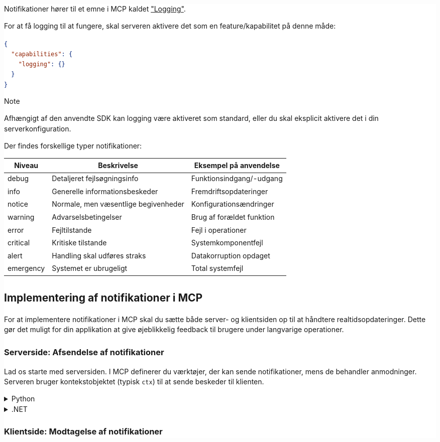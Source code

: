 Notifikationer hører til et emne i MCP kaldet ["Logging"](https://modelcontextprotocol.io/specification/draft/server/utilities/logging).

For at få logging til at fungere, skal serveren aktivere det som en feature/kapabilitet på denne måde:

```json
{
  "capabilities": {
    "logging": {}
  }
}
```

> [!NOTE]
> Afhængigt af den anvendte SDK kan logging være aktiveret som standard, eller du skal eksplicit aktivere det i din serverkonfiguration.

Der findes forskellige typer notifikationer:

| Niveau     | Beskrivelse                   | Eksempel på anvendelse          |
|------------|------------------------------|--------------------------------|
| debug      | Detaljeret fejlsøgningsinfo  | Funktionsindgang/-udgang       |
| info       | Generelle informationsbeskeder | Fremdriftsopdateringer         |
| notice     | Normale, men væsentlige begivenheder | Konfigurationsændringer       |
| warning    | Advarselsbetingelser         | Brug af forældet funktion      |
| error      | Fejltilstande                | Fejl i operationer             |
| critical   | Kritiske tilstande            | Systemkomponentfejl            |
| alert      | Handling skal udføres straks  | Datakorruption opdaget         |
| emergency  | Systemet er ubrugeligt        | Total systemfejl               |

## Implementering af notifikationer i MCP

For at implementere notifikationer i MCP skal du sætte både server- og klientsiden op til at håndtere realtidsopdateringer. Dette gør det muligt for din applikation at give øjeblikkelig feedback til brugere under langvarige operationer.

### Serverside: Afsendelse af notifikationer

Lad os starte med serversiden. I MCP definerer du værktøjer, der kan sende notifikationer, mens de behandler anmodninger. Serveren bruger kontekstobjektet (typisk `ctx`) til at sende beskeder til klienten.

<details><summary>Python</summary></details>

<details><summary>.NET</summary></details>

### Klientside: Modtagelse af notifikationer
